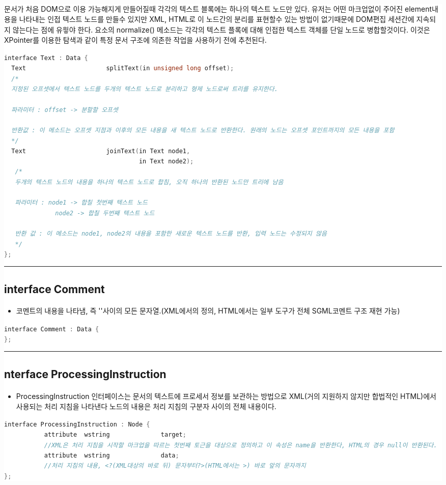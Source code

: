 문서가 처음 DOM으로 이용 가능해지게 만들어질때 각각의 텍스트 블록에는 하나의 텍스트 노드만 있다. 유저는 어떤 마크업없이 주어진 element내용을 나타내는 인접 텍스트 노드를 만들수 있지만 XML, HTML로 이 노드간의 분리를 표현할수 있는 방법이 없기때문에
DOM편집 세션간에 지속되지 않는다는 점에 유읳야 한다.
요소의 normalize() 메소드는 각각의 텍스트 플록에 대해 인접한 텍스트 객체를 단일 노드로 병합할것이다. 이것은 XPointer를 이용한 탐색과 같이 특정 문서 구조에 의존한 작업을 사용하기 전에 추천된다.

```c
interface Text : Data {
  Text                      splitText(in unsigned long offset);
  /*
  지정된 오프셋에서 텍스트 노드를 두개의 텍스트 노드로 분리하고 형제 노드로써 트리를 유지한다.

  파라미터 : offset -> 분할할 오프셋

  반환값 : 이 메소드는 오프셋 지점과 이후의 모든 내용을 새 텍스트 노드로 반환한다. 원래의 노드는 오프셋 포인트까지의 모든 내용을 포함 
  */
  Text                      joinText(in Text node1, 
                                     in Text node2);
   /*
   두개의 텍스트 노드의 내용을 하나의 텍스트 노드로 합침, 오직 하나의 반환된 노드만 트리에 남음

   파라미터 : node1 -> 합칠 첫번째 텍스트 노드
              node2 -> 합칠 두번째 텍스트 노드

   반환 값 : 이 메소드는 node1, node2의 내용을 포함한 새로운 텍스트 노드를 반환, 입력 노드는 수정되지 않음
   */
};
```
---
## interface Comment
- 코멘트의 내용을 나타냄, 즉 ''사이의 모든 문자열.(XML에서의 정의, HTML에서는 일부 도구가 전체 SGML코멘트 구조 재현 가능)

```c
interface Comment : Data {
};
```
---
## nterface ProcessingInstruction
- ProcessingInstruction 인터페이스는 문서의 텍스트에 프로세서 정보를 보관하는 방법으로 XML(거의 지원하지 않지만 합법적인 HTML)에서 사용되는 처리 지침을 나타낸다
노드의 내용은 처리 지침의 구분자 사이의 전체 내용이다.

```c
interface ProcessingInstruction : Node {
           attribute  wstring              target;
           //XML은 처리 지침을 시작할 마크업을 따르는 첫번째 토근을 대상으로 정의하고 이 속성은 name을 반환한다, HTML의 경우 null이 반환된다.
           attribute  wstring              data;
           //처리 지침의 내용, <?(XML대상의 바로 뒤) 문자부터?>(HTML에서는 >) 바로 앞의 문자까지
};
```